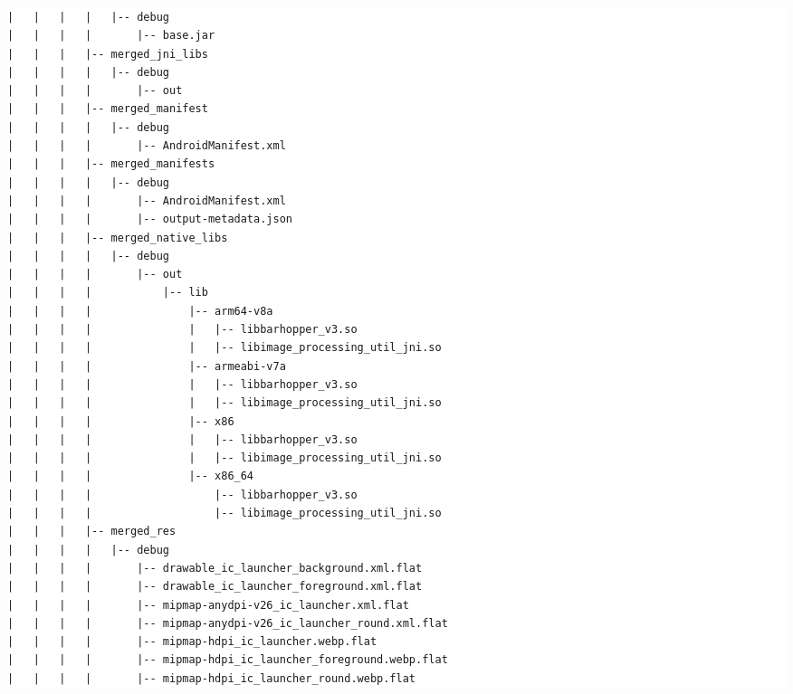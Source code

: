     |   |   |   |   |-- debug
    |   |   |   |       |-- base.jar
    |   |   |   |-- merged_jni_libs
    |   |   |   |   |-- debug
    |   |   |   |       |-- out
    |   |   |   |-- merged_manifest
    |   |   |   |   |-- debug
    |   |   |   |       |-- AndroidManifest.xml
    |   |   |   |-- merged_manifests
    |   |   |   |   |-- debug
    |   |   |   |       |-- AndroidManifest.xml
    |   |   |   |       |-- output-metadata.json
    |   |   |   |-- merged_native_libs
    |   |   |   |   |-- debug
    |   |   |   |       |-- out
    |   |   |   |           |-- lib
    |   |   |   |               |-- arm64-v8a
    |   |   |   |               |   |-- libbarhopper_v3.so
    |   |   |   |               |   |-- libimage_processing_util_jni.so
    |   |   |   |               |-- armeabi-v7a
    |   |   |   |               |   |-- libbarhopper_v3.so
    |   |   |   |               |   |-- libimage_processing_util_jni.so
    |   |   |   |               |-- x86
    |   |   |   |               |   |-- libbarhopper_v3.so
    |   |   |   |               |   |-- libimage_processing_util_jni.so
    |   |   |   |               |-- x86_64
    |   |   |   |                   |-- libbarhopper_v3.so
    |   |   |   |                   |-- libimage_processing_util_jni.so
    |   |   |   |-- merged_res
    |   |   |   |   |-- debug
    |   |   |   |       |-- drawable_ic_launcher_background.xml.flat
    |   |   |   |       |-- drawable_ic_launcher_foreground.xml.flat
    |   |   |   |       |-- mipmap-anydpi-v26_ic_launcher.xml.flat
    |   |   |   |       |-- mipmap-anydpi-v26_ic_launcher_round.xml.flat
    |   |   |   |       |-- mipmap-hdpi_ic_launcher.webp.flat
    |   |   |   |       |-- mipmap-hdpi_ic_launcher_foreground.webp.flat
    |   |   |   |       |-- mipmap-hdpi_ic_launcher_round.webp.flat